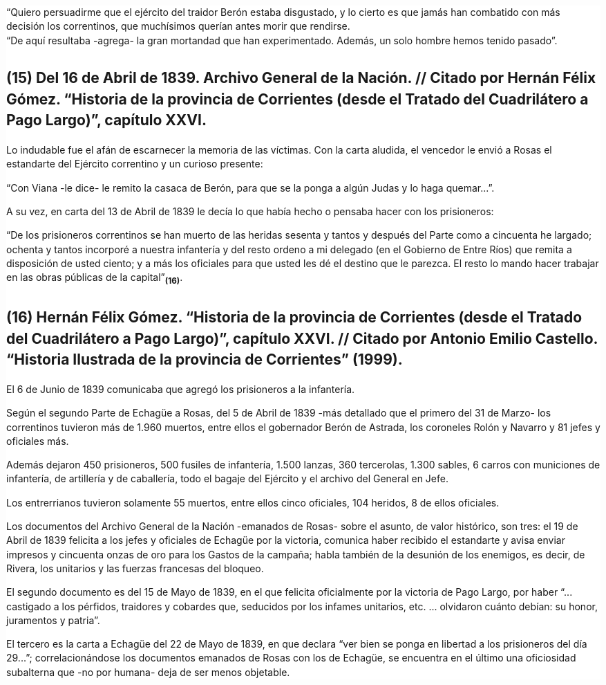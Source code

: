 “Quiero persuadirme que el ejército del traidor Berón estaba disgustado, y lo cierto es que jamás han combatido con más decisión los correntinos, que muchísimos querían antes morir que rendirse.  
“De aquí resultaba -agrega- la gran mortandad que han experimentado. Además, un solo hombre hemos tenido pasado”.

## **(15)** Del 16 de Abril de 1839. Archivo General de la Nación. // Citado por Hernán Félix Gómez. “Historia de la provincia de Corrientes (desde el Tratado del Cuadrilátero a Pago Largo)”, capítulo XXVI.

Lo indudable fue el afán de escarnecer la memoria de las víctimas. Con la carta aludida, el vencedor le envió a Rosas el estandarte del Ejército correntino y un curioso presente:

“Con Viana -le dice- le remito la casaca de Berón, para que se la ponga a algún Judas y lo haga quemar...”.

A su vez, en carta del 13 de Abril de 1839 le decía lo que había hecho o pensaba hacer con los prisioneros:

“De los prisioneros correntinos se han muerto de las heridas sesenta y tantos y después del Parte como a cincuenta he largado; ochenta y tantos incorporé a nuestra infantería y del resto ordeno a mi delegado (en el Gobierno de Entre Ríos) que remita a disposición de usted ciento; y a más los oficiales para que usted les dé el destino que le parezca. El resto lo mando hacer trabajar en las obras públicas de la capital”<sub><strong>(16)</strong></sub>.

## **(16)** Hernán Félix Gómez. “Historia de la provincia de Corrientes (desde el Tratado del Cuadrilátero a Pago Largo)”, capítulo XXVI. // Citado por Antonio Emilio Castello. “Historia Ilustrada de la provincia de Corrientes” (1999).

El 6 de Junio de 1839 comunicaba que agregó los prisioneros a la infantería.

Según el segundo Parte de Echagüe a Rosas, del 5 de Abril de 1839 -más detallado que el primero del 31 de Marzo- los correntinos tuvieron más de 1.960 muertos, entre ellos el gobernador Berón de Astrada, los coroneles Rolón y Navarro y 81 jefes y oficiales más.

Además dejaron 450 prisioneros, 500 fusiles de infantería, 1.500 lanzas, 360 tercerolas, 1.300 sables, 6 carros con municiones de infantería, de artillería y de caballería, todo el bagaje del Ejército y el archivo del General en Jefe.

Los entrerrianos tuvieron solamente 55 muertos, entre ellos cinco oficiales, 104 heridos, 8 de ellos oficiales.

Los documentos del Archivo General de la Nación -emanados de Rosas- sobre el asunto, de valor histórico, son tres: el 19 de Abril de 1839 felicita a los jefes y oficiales de Echagüe por la victoria, comunica haber recibido el estandarte y avisa enviar impresos y cincuenta onzas de oro para los Gastos de la campaña; habla también de la desunión de los enemigos, es decir, de Rivera, los unitarios y las fuerzas francesas del bloqueo.

El segundo documento es del 15 de Mayo de 1839, en el que felicita oficialmente por la victoria de Pago Largo, por haber “... castigado a los pérfidos, traidores y cobardes que, seducidos por los infames unitarios, etc. ... olvidaron cuánto debían: su honor, juramentos y patria”.

El tercero es la carta a Echagüe del 22 de Mayo de 1839, en que declara “ver bien se ponga en libertad a los prisioneros del día 29...”; correlacionándose los documentos emanados de Rosas con los de Echagüe, se encuentra en el último una oficiosidad subalterna que -no por humana- deja de ser menos objetable.